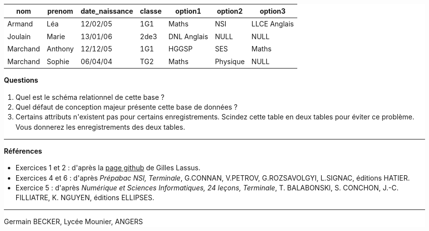 | nom      | prenom  | date_naissance | classe | option1     | option2  | option3      |
|----------|---------|----------------|--------|-------------|----------|--------------|
| Armand   | Léa     | 12/02/05       | 1G1    | Maths       | NSI      | LLCE Anglais |
| Joulain  | Marie   | 13/01/06       | 2de3   | DNL Anglais | NULL     | NULL         |
| Marchand | Anthony | 12/12/05       | 1G1    | HGGSP       | SES      | Maths        |
| Marchand | Sophie  | 06/04/04       | TG2    | Maths       | Physique | NULL         |

**Questions**

1. Quel est le schéma relationnel de cette base ?
2. Quel défaut de conception majeur présente cette base de données ?
3. Certains attributs n'existent pas pour certains enregistrements. Scindez cette table en deux tables pour éviter ce problème. Vous donnerez les enregistrements des deux tables.


--- 
**Références**

- Exercices 1 et 2 : d'après la [page github](https://github.com/glassus/terminale_nsi/blob/main/docs/T4_Bases_de_donnees/4.1_Modele_relationnel/02_exercices.md) de Gilles Lassus.
- Exercices 4 et 6 : d'après *Prépabac NSI, Terminale*, G.CONNAN, V.PETROV, G.ROZSAVOLGYI, L.SIGNAC, éditions HATIER.
- Exercice 5 : d'après *Numérique et Sciences Informatiques, 24 leçons, Terminale*, T. BALABONSKI, S. CONCHON, J.-C. FILLIATRE, K. NGUYEN, éditions ELLIPSES.

---
Germain BECKER, Lycée Mounier, ANGERS
